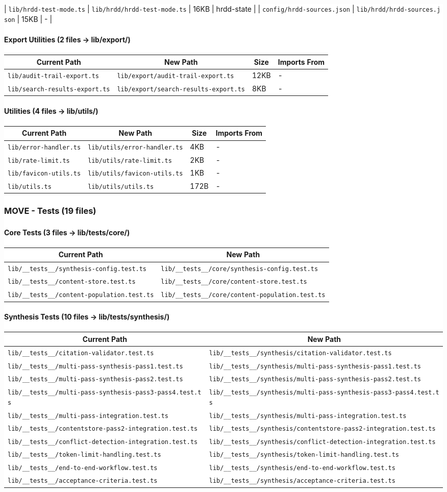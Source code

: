 | `lib/hrdd-test-mode.ts` | `lib/hrdd/hrdd-test-mode.ts` | 16KB | hrdd-state |
| `config/hrdd-sources.json` | `lib/hrdd/hrdd-sources.json` | 15KB | - |

#### Export Utilities (2 files → lib/export/)

| Current Path | New Path | Size | Imports From |
|--------------|----------|------|--------------|
| `lib/audit-trail-export.ts` | `lib/export/audit-trail-export.ts` | 12KB | - |
| `lib/search-results-export.ts` | `lib/export/search-results-export.ts` | 8KB | - |

#### Utilities (4 files → lib/utils/)

| Current Path | New Path | Size | Imports From |
|--------------|----------|------|--------------|
| `lib/error-handler.ts` | `lib/utils/error-handler.ts` | 4KB | - |
| `lib/rate-limit.ts` | `lib/utils/rate-limit.ts` | 2KB | - |
| `lib/favicon-utils.ts` | `lib/utils/favicon-utils.ts` | 1KB | - |
| `lib/utils.ts` | `lib/utils/utils.ts` | 172B | - |

### MOVE - Tests (19 files)

#### Core Tests (3 files → lib/__tests__/core/)

| Current Path | New Path |
|--------------|----------|
| `lib/__tests__/synthesis-config.test.ts` | `lib/__tests__/core/synthesis-config.test.ts` |
| `lib/__tests__/content-store.test.ts` | `lib/__tests__/core/content-store.test.ts` |
| `lib/__tests__/content-population.test.ts` | `lib/__tests__/core/content-population.test.ts` |

#### Synthesis Tests (10 files → lib/__tests__/synthesis/)

| Current Path | New Path |
|--------------|----------|
| `lib/__tests__/citation-validator.test.ts` | `lib/__tests__/synthesis/citation-validator.test.ts` |
| `lib/__tests__/multi-pass-synthesis-pass1.test.ts` | `lib/__tests__/synthesis/multi-pass-synthesis-pass1.test.ts` |
| `lib/__tests__/multi-pass-synthesis-pass2.test.ts` | `lib/__tests__/synthesis/multi-pass-synthesis-pass2.test.ts` |
| `lib/__tests__/multi-pass-synthesis-pass3-pass4.test.ts` | `lib/__tests__/synthesis/multi-pass-synthesis-pass3-pass4.test.ts` |
| `lib/__tests__/multi-pass-integration.test.ts` | `lib/__tests__/synthesis/multi-pass-integration.test.ts` |
| `lib/__tests__/contentstore-pass2-integration.test.ts` | `lib/__tests__/synthesis/contentstore-pass2-integration.test.ts` |
| `lib/__tests__/conflict-detection-integration.test.ts` | `lib/__tests__/synthesis/conflict-detection-integration.test.ts` |
| `lib/__tests__/token-limit-handling.test.ts` | `lib/__tests__/synthesis/token-limit-handling.test.ts` |
| `lib/__tests__/end-to-end-workflow.test.ts` | `lib/__tests__/synthesis/end-to-end-workflow.test.ts` |
| `lib/__tests__/acceptance-criteria.test.ts` | `lib/__tests__/synthesis/acceptance-criteria.test.ts` |

